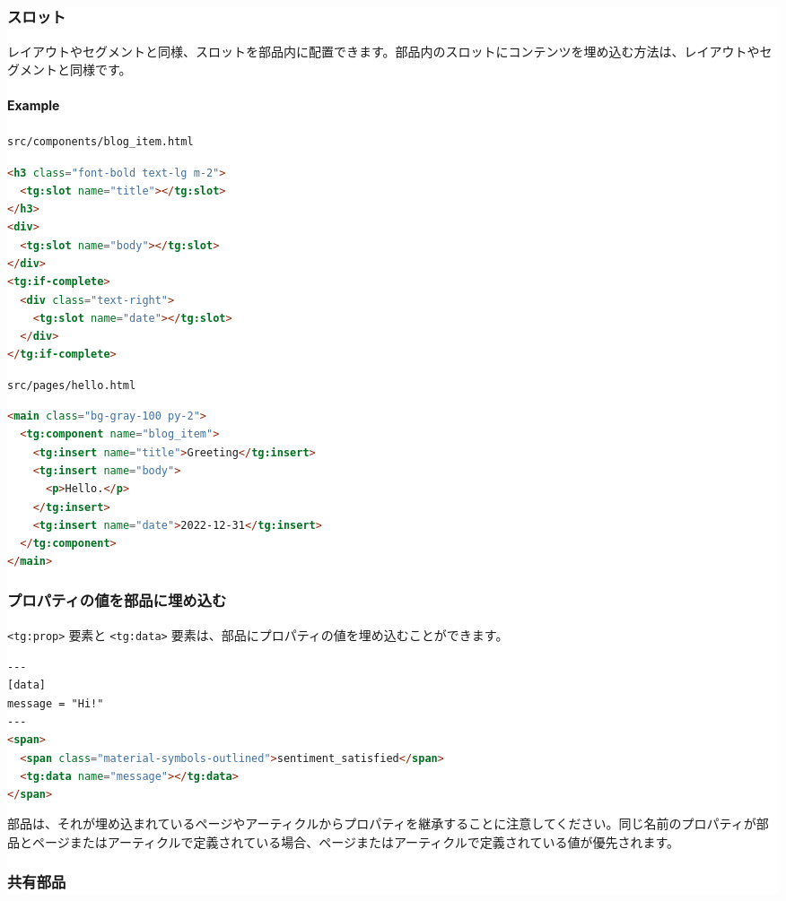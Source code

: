 ### スロット

レイアウトやセグメントと同様、スロットを部品内に配置できます。部品内のスロットにコンテンツを埋め込む方法は、レイアウトやセグメントと同様です。

#### Example

`src/components/blog_item.html`

```html
<h3 class="font-bold text-lg m-2">
  <tg:slot name="title"></tg:slot>
</h3>
<div>
  <tg:slot name="body"></tg:slot>
</div>
<tg:if-complete>
  <div class="text-right">
    <tg:slot name="date"></tg:slot>
  </div>
</tg:if-complete>
```

`src/pages/hello.html`

```html
<main class="bg-gray-100 py-2">
  <tg:component name="blog_item">
    <tg:insert name="title">Greeting</tg:insert>
    <tg:insert name="body">
      <p>Hello.</p>
    </tg:insert>
    <tg:insert name="date">2022-12-31</tg:insert>
  </tg:component>
</main>
```

### プロパティの値を部品に埋め込む

`<tg:prop>` 要素と `<tg:data>` 要素は、部品にプロパティの値を埋め込むことができます。

```html
---
[data]
message = "Hi!"
---
<span>
  <span class="material-symbols-outlined">sentiment_satisfied</span>
  <tg:data name="message"></tg:data>
</span>
```

部品は、それが埋め込まれているページやアーティクルからプロパティを継承することに注意してください。同じ名前のプロパティが部品とページまたはアーティクルで定義されている場合、ページまたはアーティクルで定義されている値が優先されます。

### 共有部品
